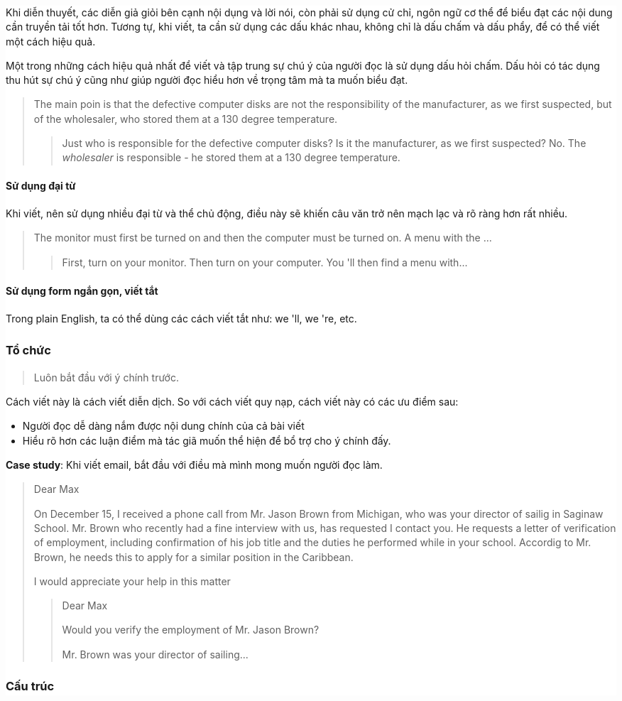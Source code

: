 Khi diễn thuyết, các diễn giả giỏi bên cạnh nội dụng và lời nói, còn phải sử dụng cử chỉ, ngôn ngữ cơ thể để biểu đạt các nội dung cần truyền tải tốt hơn. Tương tự, khi viết, ta cần sử dụng các dấu khác nhau, không chỉ là dấu chấm và dấu phẩy, để có thể viết một cách hiệu quả.

Một trong những cách hiệu quả nhất để viết và tập trung sự chú ý của người đọc là sử dụng dấu hỏi chấm. Dấu hỏi có tác dụng thu hút sự chú ý cũng như giúp người đọc hiểu hơn về trọng tâm mà ta muốn biểu đạt.

> The main poin is that the defective computer disks are not the responsibility of the manufacturer, as we first suspected, but of the wholesaler, who stored them at a 130 degree temperature.
>
> > Just who is responsible for the defective computer disks? Is it the manufacturer, as we first suspected? No. The *wholesaler* is responsible - he stored them at a 130 degree temperature.

#### Sử dụng đại từ

Khi viết, nên sử dụng nhiều đại từ và thể chủ động, điều này sẽ khiến câu văn trở nên mạch lạc và rõ ràng hơn rất nhiều.

> The monitor must first be turned on and then the computer must be turned on. A menu with the ...
>
> > First, turn on your monitor. Then turn on your computer. You 'll then find a menu with...

#### Sử dụng form ngắn gọn, viết tắt

Trong plain English, ta có thể dùng các cách viết tắt như: we 'll, we 're, etc.

### Tổ chức

> Luôn bắt đầu với ý chính trước.

Cách viết này là cách viết diễn dịch. So với cách viết quy nạp, cách viết này có các ưu điểm sau:

- Người đọc dễ dàng nắm được nội dung chính của cả bài viết
- Hiểu rõ hơn các luận điểm mà tác giã muốn thể hiện để bổ trợ cho ý chính đấy.

**Case study**: Khi viết email, bắt đầu với điều mà mình mong muốn người đọc làm.

> Dear Max
>
> On December 15, I received a phone call from Mr. Jason Brown from Michigan, who was your director of sailig in Saginaw School. Mr. Brown who recently had a fine interview with us, has requested I contact you. He requests a letter of verification of employment, including confirmation of his job title and the duties he performed while in your school. Accordig to Mr. Brown, he needs this to apply for a similar position in the Caribbean.
>
> I would appreciate your help in this matter
> 
> > Dear Max
> >
> > Would you verify the employment of Mr. Jason Brown?
> >
> > Mr. Brown was your director of sailing...


### Cấu trúc
